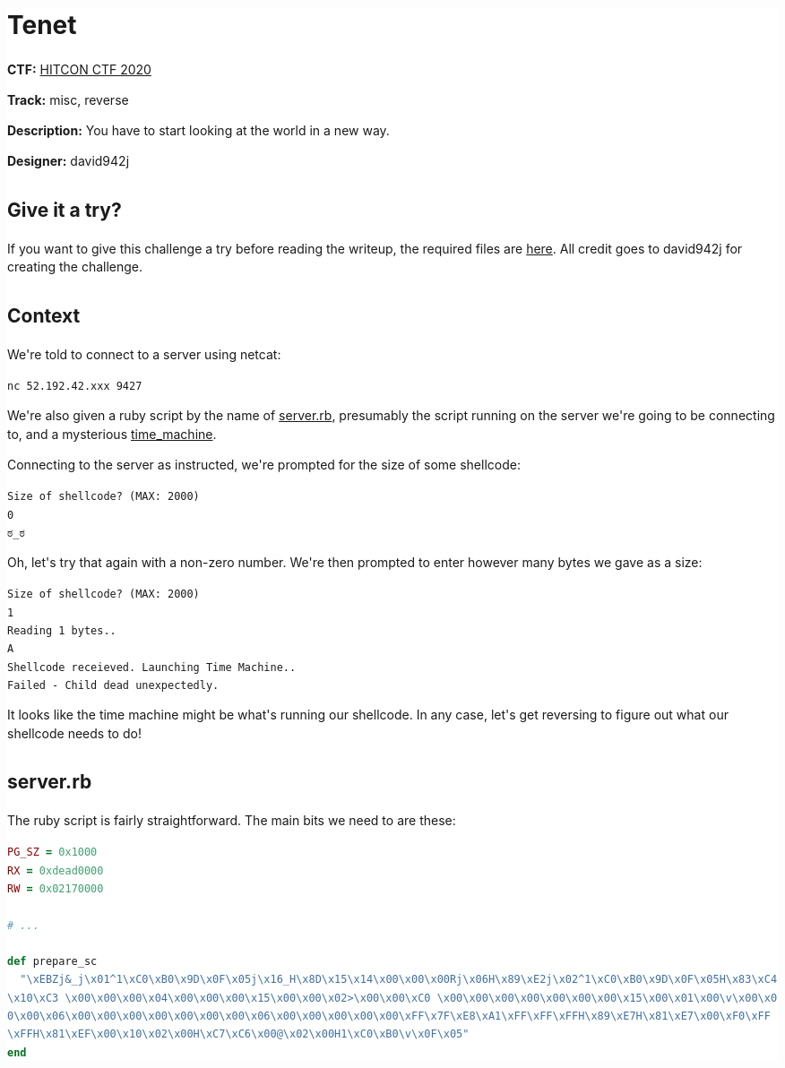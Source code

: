 # Tenet

**CTF:** [HITCON CTF 2020](https://ctf2020.hitcon.org/)

**Track:** misc, reverse

**Description:** You have to start looking at the world in a new way.

**Designer:** david942j

## Give it a try?

If you want to give this challenge a try before reading the writeup, the required files are [here](assets). All credit goes to david942j for creating the challenge.

## Context

We're told to connect to a server using netcat:

```bash
nc 52.192.42.xxx 9427
```

We're also given a ruby script by the name of [server.rb](assets/server.rb), presumably the script running on the server we're going to be connecting to, and a mysterious [time_machine](assets/time_machine).

Connecting to the server as instructed, we're prompted for the size of some shellcode:

```
Size of shellcode? (MAX: 2000)
0
ಠ_ಠ
```

Oh, let's try that again with a non-zero number. We're then prompted to enter however many bytes we gave as a size:

```
Size of shellcode? (MAX: 2000)
1
Reading 1 bytes..
A
Shellcode receieved. Launching Time Machine..
Failed - Child dead unexpectedly.
```

It looks like the time machine might be what's running our shellcode. In any case, let's get reversing to figure out what our shellcode needs to do!

## server.rb

The ruby script is fairly straightforward. The main bits we need to are these:

```ruby
PG_SZ = 0x1000
RX = 0xdead0000
RW = 0x02170000

# ...

def prepare_sc
  "\xEBZj&_j\x01^1\xC0\xB0\x9D\x0F\x05j\x16_H\x8D\x15\x14\x00\x00\x00Rj\x06H\x89\xE2j\x02^1\xC0\xB0\x9D\x0F\x05H\x83\xC4\x10\xC3 \x00\x00\x00\x04\x00\x00\x00\x15\x00\x00\x02>\x00\x00\xC0 \x00\x00\x00\x00\x00\x00\x00\x15\x00\x01\x00\v\x00\x00\x00\x06\x00\x00\x00\x00\x00\x00\x00\x06\x00\x00\x00\x00\x00\xFF\x7F\xE8\xA1\xFF\xFF\xFFH\x89\xE7H\x81\xE7\x00\xF0\xFF\xFFH\x81\xEF\x00\x10\x02\x00H\xC7\xC6\x00@\x02\x00H1\xC0\xB0\v\x0F\x05"
end
```